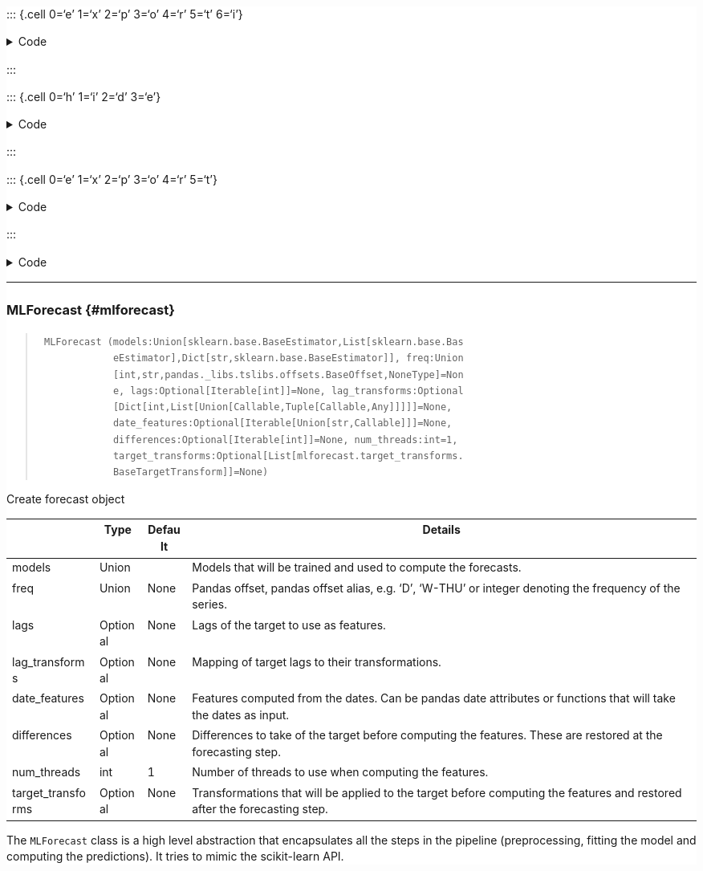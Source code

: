 ::: {.cell 0=‘e’ 1=‘x’ 2=‘p’ 3=‘o’ 4=‘r’ 5=‘t’ 6=‘i’}

<details><summary>Code</summary></details>

:::

::: {.cell 0=‘h’ 1=‘i’ 2=‘d’ 3=‘e’}

<details><summary>Code</summary></details>

:::

::: {.cell 0=‘e’ 1=‘x’ 2=‘p’ 3=‘o’ 4=‘r’ 5=‘t’}

<details><summary>Code</summary></details>

:::

<details><summary>Code</summary></details>

------------------------------------------------------------------------

### MLForecast {#mlforecast}

> ``` text
>  MLForecast (models:Union[sklearn.base.BaseEstimator,List[sklearn.base.Bas
>              eEstimator],Dict[str,sklearn.base.BaseEstimator]], freq:Union
>              [int,str,pandas._libs.tslibs.offsets.BaseOffset,NoneType]=Non
>              e, lags:Optional[Iterable[int]]=None, lag_transforms:Optional
>              [Dict[int,List[Union[Callable,Tuple[Callable,Any]]]]]=None,
>              date_features:Optional[Iterable[Union[str,Callable]]]=None,
>              differences:Optional[Iterable[int]]=None, num_threads:int=1, 
>              target_transforms:Optional[List[mlforecast.target_transforms.
>              BaseTargetTransform]]=None)
> ```

Create forecast object

|                   | **Type** | **Default** | **Details**                                                                                                               |
|------|------------------|-------------------------|-------------------------|
| models            | Union    |             | Models that will be trained and used to compute the forecasts.                                                            |
| freq              | Union    | None        | Pandas offset, pandas offset alias, e.g. ‘D’, ‘W-THU’ or integer denoting the frequency of the series.                    |
| lags              | Optional | None        | Lags of the target to use as features.                                                                                    |
| lag_transforms    | Optional | None        | Mapping of target lags to their transformations.                                                                          |
| date_features     | Optional | None        | Features computed from the dates. Can be pandas date attributes or functions that will take the dates as input.           |
| differences       | Optional | None        | Differences to take of the target before computing the features. These are restored at the forecasting step.              |
| num_threads       | int      | 1           | Number of threads to use when computing the features.                                                                     |
| target_transforms | Optional | None        | Transformations that will be applied to the target before computing the features and restored after the forecasting step. |

The `MLForecast` class is a high level abstraction that encapsulates all
the steps in the pipeline (preprocessing, fitting the model and
computing the predictions). It tries to mimic the scikit-learn API.
